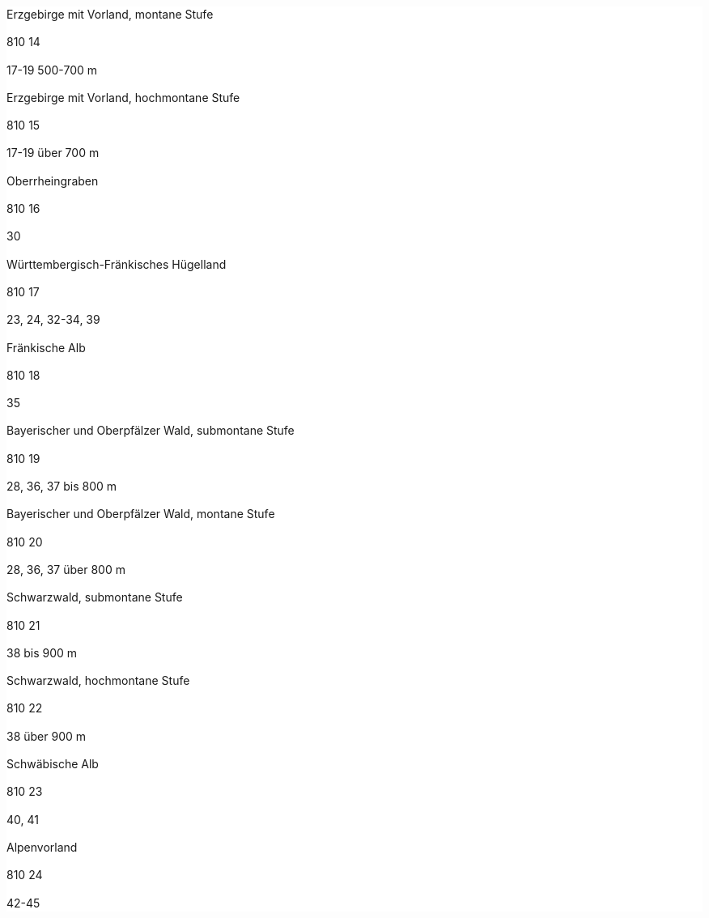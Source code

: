 Erzgebirge mit Vorland, montane Stufe

810 14

17-19 500-700 m

Erzgebirge mit Vorland, hochmontane Stufe

810 15

17-19 über 700 m

Oberrheingraben

810 16

30

Württembergisch-Fränkisches Hügelland

810 17

23, 24, 32-34, 39

Fränkische Alb

810 18

35

Bayerischer und Oberpfälzer Wald, submontane Stufe

810 19

28, 36, 37 bis 800 m

Bayerischer und Oberpfälzer Wald, montane Stufe

810 20

28, 36, 37 über 800 m

Schwarzwald, submontane Stufe

810 21

38 bis 900 m

Schwarzwald, hochmontane Stufe

810 22

38 über 900 m

Schwäbische Alb

810 23

40, 41

Alpenvorland

810 24

42-45
